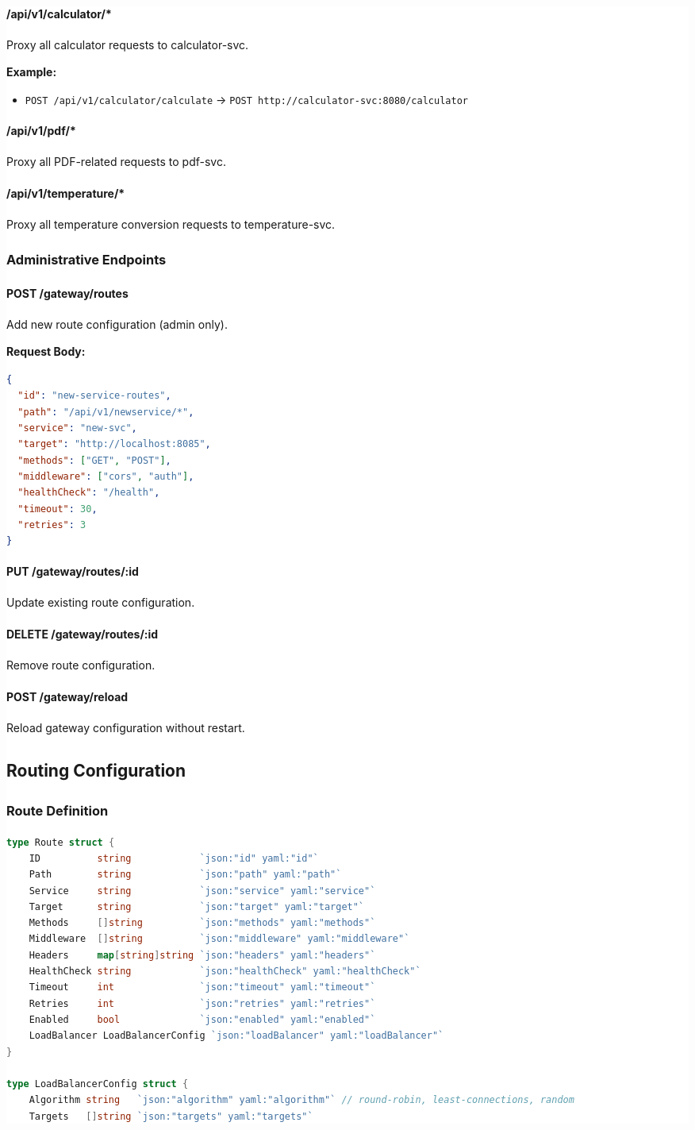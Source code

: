 #### /api/v1/calculator/*
Proxy all calculator requests to calculator-svc.

**Example:**
- `POST /api/v1/calculator/calculate` → `POST http://calculator-svc:8080/calculator`

#### /api/v1/pdf/*
Proxy all PDF-related requests to pdf-svc.

#### /api/v1/temperature/*
Proxy all temperature conversion requests to temperature-svc.

### Administrative Endpoints

#### POST /gateway/routes
Add new route configuration (admin only).

**Request Body:**
```json
{
  "id": "new-service-routes",
  "path": "/api/v1/newservice/*",
  "service": "new-svc",
  "target": "http://localhost:8085",
  "methods": ["GET", "POST"],
  "middleware": ["cors", "auth"],
  "healthCheck": "/health",
  "timeout": 30,
  "retries": 3
}
```

#### PUT /gateway/routes/:id
Update existing route configuration.

#### DELETE /gateway/routes/:id
Remove route configuration.

#### POST /gateway/reload
Reload gateway configuration without restart.

## Routing Configuration

### Route Definition
```go
type Route struct {
    ID          string            `json:"id" yaml:"id"`
    Path        string            `json:"path" yaml:"path"`
    Service     string            `json:"service" yaml:"service"`
    Target      string            `json:"target" yaml:"target"`
    Methods     []string          `json:"methods" yaml:"methods"`
    Middleware  []string          `json:"middleware" yaml:"middleware"`
    Headers     map[string]string `json:"headers" yaml:"headers"`
    HealthCheck string            `json:"healthCheck" yaml:"healthCheck"`
    Timeout     int               `json:"timeout" yaml:"timeout"`
    Retries     int               `json:"retries" yaml:"retries"`
    Enabled     bool              `json:"enabled" yaml:"enabled"`
    LoadBalancer LoadBalancerConfig `json:"loadBalancer" yaml:"loadBalancer"`
}

type LoadBalancerConfig struct {
    Algorithm string   `json:"algorithm" yaml:"algorithm"` // round-robin, least-connections, random
    Targets   []string `json:"targets" yaml:"targets"`
```
